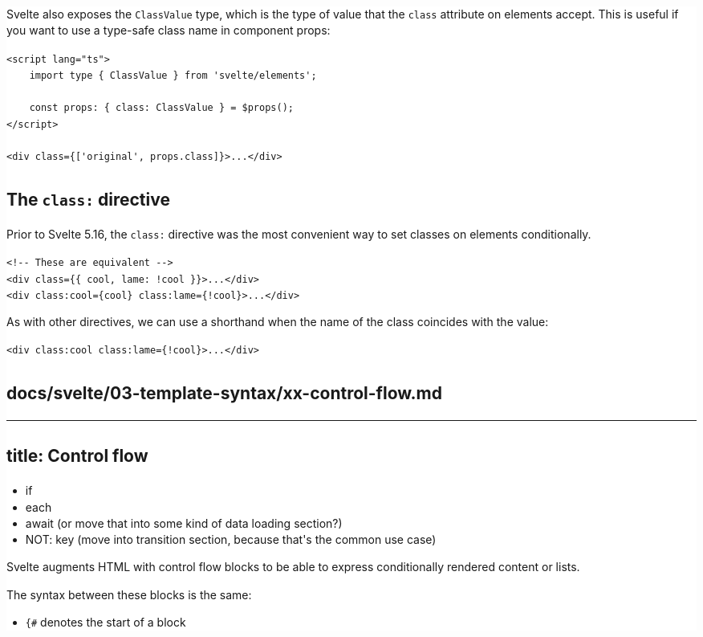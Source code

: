 Svelte also exposes the `ClassValue` type, which is the type of value that the `class` attribute on elements accept. This is useful if you want to use a type-safe class name in component props:

```svelte
<script lang="ts">
	import type { ClassValue } from 'svelte/elements';

	const props: { class: ClassValue } = $props();
</script>

<div class={['original', props.class]}>...</div>
```

## The `class:` directive

Prior to Svelte 5.16, the `class:` directive was the most convenient way to set classes on elements conditionally.

```svelte
<!-- These are equivalent -->
<div class={{ cool, lame: !cool }}>...</div>
<div class:cool={cool} class:lame={!cool}>...</div>
```

As with other directives, we can use a shorthand when the name of the class coincides with the value:

```svelte
<div class:cool class:lame={!cool}>...</div>
```

## docs/svelte/03-template-syntax/xx-control-flow.md

---

title: Control flow
---

- if
- each
- await (or move that into some kind of data loading section?)
- NOT: key (move into transition section, because that's the common use case)

Svelte augments HTML with control flow blocks to be able to express conditionally rendered content or lists.

The syntax between these blocks is the same:

- `{#` denotes the start of a block

